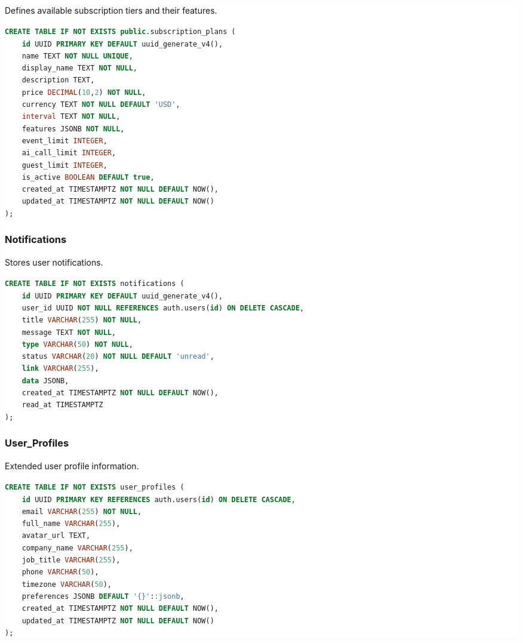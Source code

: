Defines available subscription tiers and their features.

```sql
CREATE TABLE IF NOT EXISTS public.subscription_plans (
    id UUID PRIMARY KEY DEFAULT uuid_generate_v4(),
    name TEXT NOT NULL UNIQUE,
    display_name TEXT NOT NULL,
    description TEXT,
    price DECIMAL(10,2) NOT NULL,
    currency TEXT NOT NULL DEFAULT 'USD',
    interval TEXT NOT NULL,
    features JSONB NOT NULL,
    event_limit INTEGER,
    ai_call_limit INTEGER,
    guest_limit INTEGER,
    is_active BOOLEAN DEFAULT true,
    created_at TIMESTAMPTZ NOT NULL DEFAULT NOW(),
    updated_at TIMESTAMPTZ NOT NULL DEFAULT NOW()
);
```

### Notifications

Stores user notifications.

```sql
CREATE TABLE IF NOT EXISTS notifications (
    id UUID PRIMARY KEY DEFAULT uuid_generate_v4(),
    user_id UUID NOT NULL REFERENCES auth.users(id) ON DELETE CASCADE,
    title VARCHAR(255) NOT NULL,
    message TEXT NOT NULL,
    type VARCHAR(50) NOT NULL,
    status VARCHAR(20) NOT NULL DEFAULT 'unread',
    link VARCHAR(255),
    data JSONB,
    created_at TIMESTAMPTZ NOT NULL DEFAULT NOW(),
    read_at TIMESTAMPTZ
);
```

### User_Profiles

Extended user profile information.

```sql
CREATE TABLE IF NOT EXISTS user_profiles (
    id UUID PRIMARY KEY REFERENCES auth.users(id) ON DELETE CASCADE,
    email VARCHAR(255) NOT NULL,
    full_name VARCHAR(255),
    avatar_url TEXT,
    company_name VARCHAR(255),
    job_title VARCHAR(255),
    phone VARCHAR(50),
    timezone VARCHAR(50),
    preferences JSONB DEFAULT '{}'::jsonb,
    created_at TIMESTAMPTZ NOT NULL DEFAULT NOW(),
    updated_at TIMESTAMPTZ NOT NULL DEFAULT NOW()
);
```
